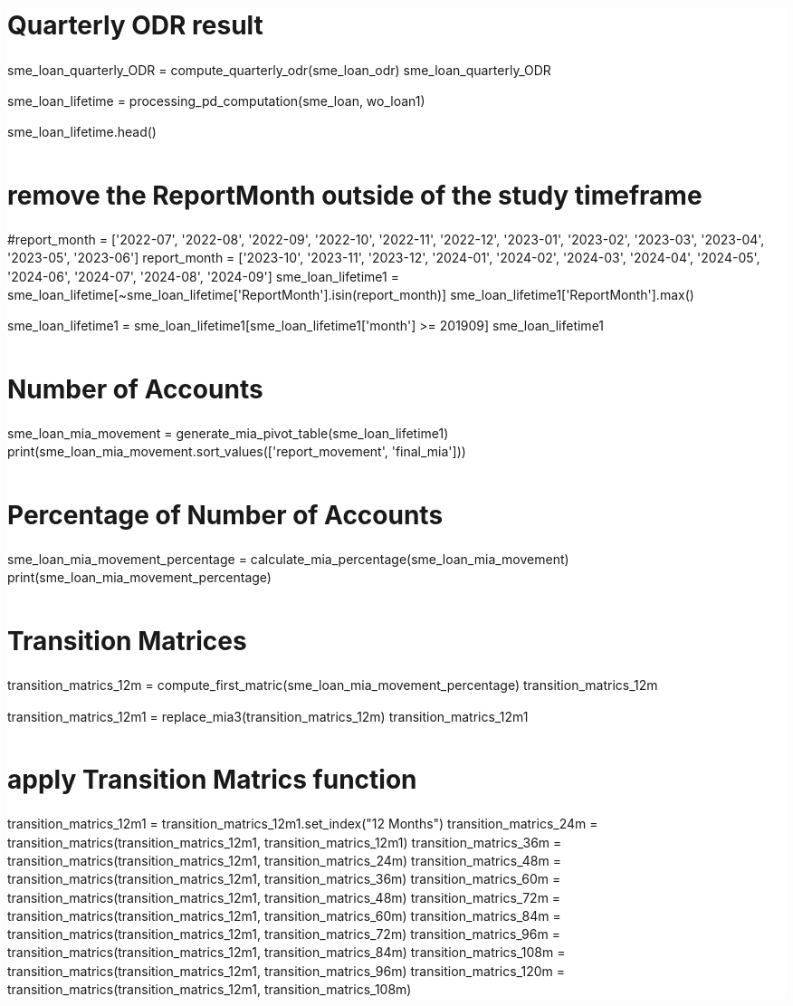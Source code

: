 # Quarterly ODR result
sme_loan_quarterly_ODR = compute_quarterly_odr(sme_loan_odr)
sme_loan_quarterly_ODR


sme_loan_lifetime = processing_pd_computation(sme_loan, wo_loan1)

sme_loan_lifetime.head()

# remove the ReportMonth outside of the study timeframe 
#report_month = ['2022-07', '2022-08', '2022-09', '2022-10', '2022-11', '2022-12', '2023-01', '2023-02', '2023-03', '2023-04', '2023-05', '2023-06']
report_month = ['2023-10', '2023-11', '2023-12', '2024-01', '2024-02', '2024-03', '2024-04', '2024-05', '2024-06', '2024-07', '2024-08', '2024-09']
sme_loan_lifetime1 = sme_loan_lifetime[~sme_loan_lifetime['ReportMonth'].isin(report_month)]
sme_loan_lifetime1['ReportMonth'].max()

sme_loan_lifetime1 = sme_loan_lifetime1[sme_loan_lifetime1['month'] >= 201909]
sme_loan_lifetime1 

# Number of Accounts
sme_loan_mia_movement = generate_mia_pivot_table(sme_loan_lifetime1)
print(sme_loan_mia_movement.sort_values(['report_movement', 'final_mia']))

# Percentage of Number of Accounts
sme_loan_mia_movement_percentage = calculate_mia_percentage(sme_loan_mia_movement)
print(sme_loan_mia_movement_percentage)

# Transition Matrices
transition_matrics_12m = compute_first_matric(sme_loan_mia_movement_percentage)
transition_matrics_12m

transition_matrics_12m1 = replace_mia3(transition_matrics_12m)
transition_matrics_12m1


# apply Transition Matrics function 
transition_matrics_12m1 = transition_matrics_12m1.set_index("12 Months")
transition_matrics_24m = transition_matrics(transition_matrics_12m1, transition_matrics_12m1)
transition_matrics_36m = transition_matrics(transition_matrics_12m1, transition_matrics_24m)
transition_matrics_48m = transition_matrics(transition_matrics_12m1, transition_matrics_36m)
transition_matrics_60m = transition_matrics(transition_matrics_12m1, transition_matrics_48m)
transition_matrics_72m = transition_matrics(transition_matrics_12m1, transition_matrics_60m)
transition_matrics_84m = transition_matrics(transition_matrics_12m1, transition_matrics_72m)
transition_matrics_96m = transition_matrics(transition_matrics_12m1, transition_matrics_84m)
transition_matrics_108m = transition_matrics(transition_matrics_12m1, transition_matrics_96m)
transition_matrics_120m = transition_matrics(transition_matrics_12m1, transition_matrics_108m)
